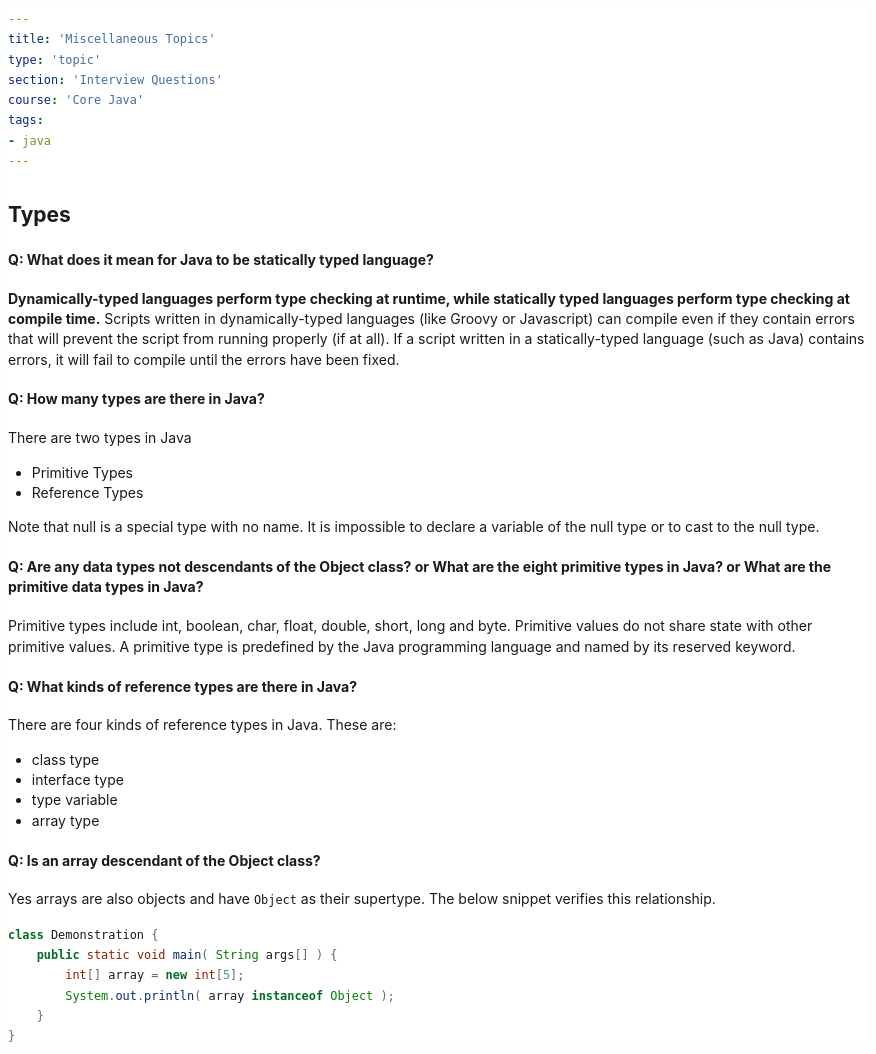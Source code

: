 ```yaml
---
title: 'Miscellaneous Topics'
type: 'topic'
section: 'Interview Questions'
course: 'Core Java'
tags:
- java
---
```

## Types
#### Q: What does it mean for Java to be statically typed language?
**Dynamically-typed languages perform type checking at runtime, while statically typed languages perform type checking at compile time.** Scripts written in dynamically-typed languages (like Groovy or Javascript) can compile even if they contain errors that will prevent the script from running properly (if at all). If a script written in a statically-typed language (such as Java) contains errors, it will fail to compile until the errors have been fixed.

#### Q: How many types are there in Java?
There are two types in Java
- Primitive Types
- Reference Types

Note that null is a special type with no name. It is impossible to declare a variable of the null type or to cast to the null type.

#### Q: Are any data types not descendants of the Object class? or What are the eight primitive types in Java? or What are the primitive data types in Java?
Primitive types include int, boolean, char, float, double, short, long and byte. Primitive values do not share state with other primitive values. A primitive type is predefined by the Java programming language and named by its reserved keyword.

#### Q: What kinds of reference types are there in Java?
There are four kinds of reference types in Java. These are:
- class type
- interface type
- type variable
- array type

#### Q: Is an array descendant of the Object class?
Yes arrays are also objects and have `Object` as their supertype. The below snippet verifies this relationship.
```java
class Demonstration {
    public static void main( String args[] ) {
        int[] array = new int[5];
        System.out.println( array instanceof Object );
    }
}
```
